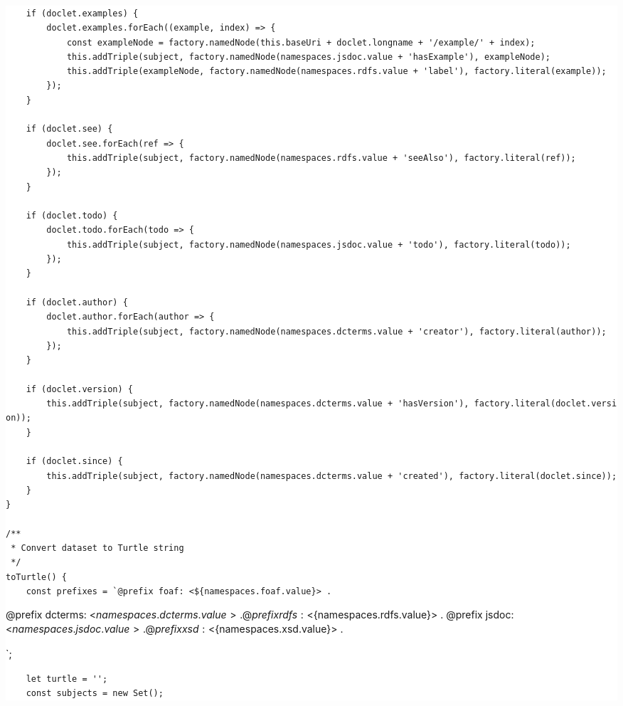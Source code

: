         if (doclet.examples) {
            doclet.examples.forEach((example, index) => {
                const exampleNode = factory.namedNode(this.baseUri + doclet.longname + '/example/' + index);
                this.addTriple(subject, factory.namedNode(namespaces.jsdoc.value + 'hasExample'), exampleNode);
                this.addTriple(exampleNode, factory.namedNode(namespaces.rdfs.value + 'label'), factory.literal(example));
            });
        }

        if (doclet.see) {
            doclet.see.forEach(ref => {
                this.addTriple(subject, factory.namedNode(namespaces.rdfs.value + 'seeAlso'), factory.literal(ref));
            });
        }

        if (doclet.todo) {
            doclet.todo.forEach(todo => {
                this.addTriple(subject, factory.namedNode(namespaces.jsdoc.value + 'todo'), factory.literal(todo));
            });
        }

        if (doclet.author) {
            doclet.author.forEach(author => {
                this.addTriple(subject, factory.namedNode(namespaces.dcterms.value + 'creator'), factory.literal(author));
            });
        }

        if (doclet.version) {
            this.addTriple(subject, factory.namedNode(namespaces.dcterms.value + 'hasVersion'), factory.literal(doclet.version));
        }

        if (doclet.since) {
            this.addTriple(subject, factory.namedNode(namespaces.dcterms.value + 'created'), factory.literal(doclet.since));
        }
    }

    /**
     * Convert dataset to Turtle string
     */
    toTurtle() {
        const prefixes = `@prefix foaf: <${namespaces.foaf.value}> .
@prefix dcterms: <${namespaces.dcterms.value}> .
@prefix rdfs: <${namespaces.rdfs.value}> .
@prefix jsdoc: <${namespaces.jsdoc.value}> .
@prefix xsd: <${namespaces.xsd.value}> .

`;

        let turtle = '';
        const subjects = new Set();
        